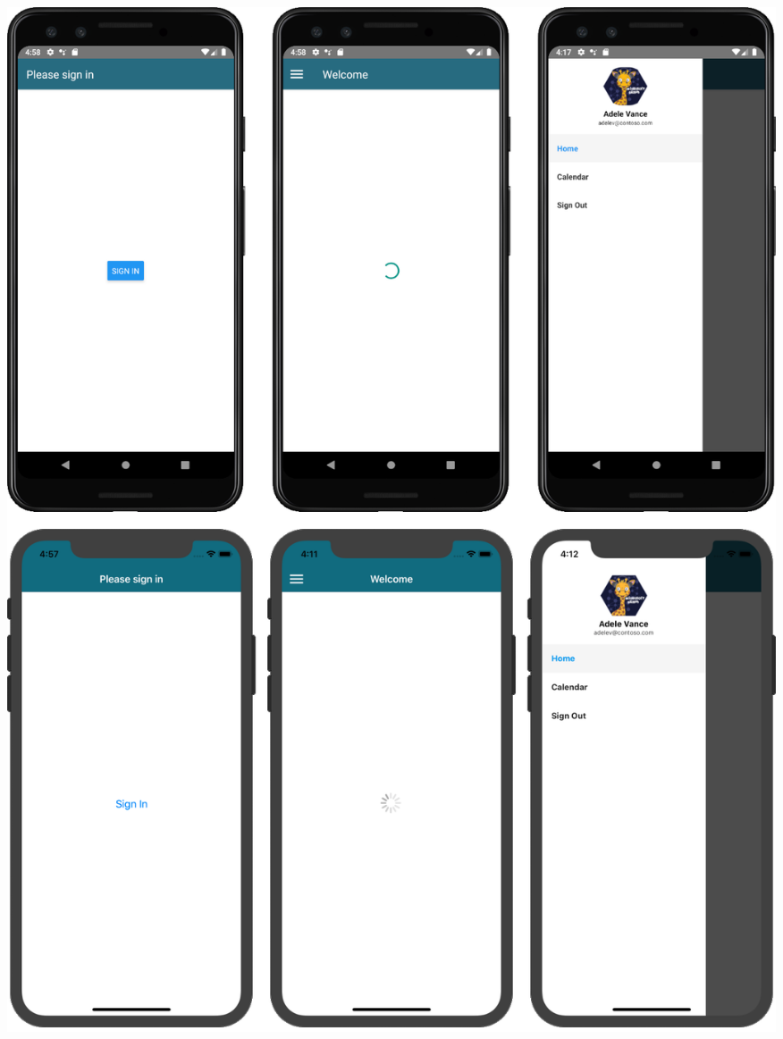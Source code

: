 ![Captures d’écran de l’application sur Android](./images/android-app-screens.png)

![Captures d’écran de l’application sur iOS](./images/ios-app-screens.png)
